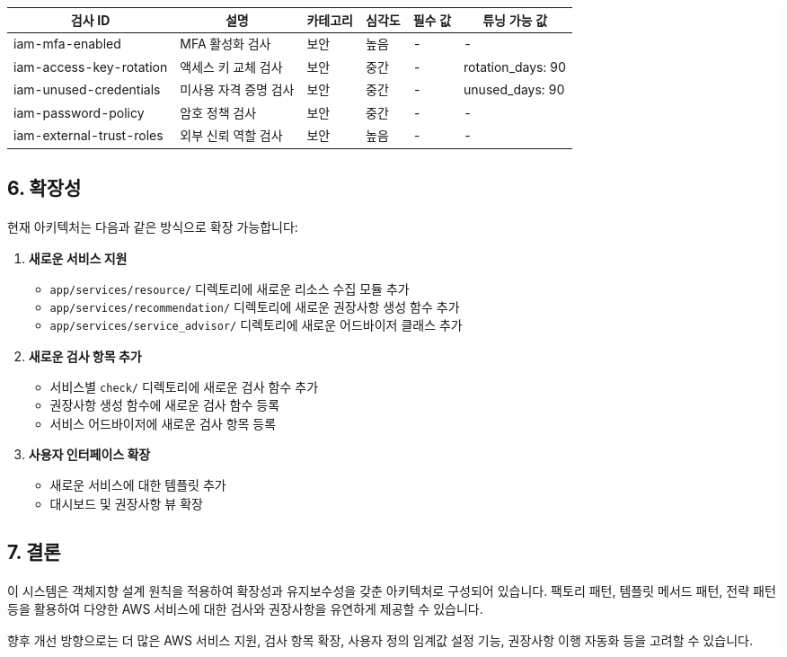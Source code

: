 | 검사 ID | 설명 | 카테고리 | 심각도 | 필수 값 | 튜닝 가능 값 |
|---------|------|----------|--------|---------|--------------|
| iam-mfa-enabled | MFA 활성화 검사 | 보안 | 높음 | - | - |
| iam-access-key-rotation | 액세스 키 교체 검사 | 보안 | 중간 | - | rotation_days: 90 |
| iam-unused-credentials | 미사용 자격 증명 검사 | 보안 | 중간 | - | unused_days: 90 |
| iam-password-policy | 암호 정책 검사 | 보안 | 중간 | - | - |
| iam-external-trust-roles | 외부 신뢰 역할 검사 | 보안 | 높음 | - | - |

## 6. 확장성

현재 아키텍처는 다음과 같은 방식으로 확장 가능합니다:

1. **새로운 서비스 지원**
   - `app/services/resource/` 디렉토리에 새로운 리소스 수집 모듈 추가
   - `app/services/recommendation/` 디렉토리에 새로운 권장사항 생성 함수 추가
   - `app/services/service_advisor/` 디렉토리에 새로운 어드바이저 클래스 추가

2. **새로운 검사 항목 추가**
   - 서비스별 `check/` 디렉토리에 새로운 검사 함수 추가
   - 권장사항 생성 함수에 새로운 검사 함수 등록
   - 서비스 어드바이저에 새로운 검사 항목 등록

3. **사용자 인터페이스 확장**
   - 새로운 서비스에 대한 템플릿 추가
   - 대시보드 및 권장사항 뷰 확장

## 7. 결론

이 시스템은 객체지향 설계 원칙을 적용하여 확장성과 유지보수성을 갖춘 아키텍처로 구성되어 있습니다. 팩토리 패턴, 템플릿 메서드 패턴, 전략 패턴 등을 활용하여 다양한 AWS 서비스에 대한 검사와 권장사항을 유연하게 제공할 수 있습니다.

향후 개선 방향으로는 더 많은 AWS 서비스 지원, 검사 항목 확장, 사용자 정의 임계값 설정 기능, 권장사항 이행 자동화 등을 고려할 수 있습니다.